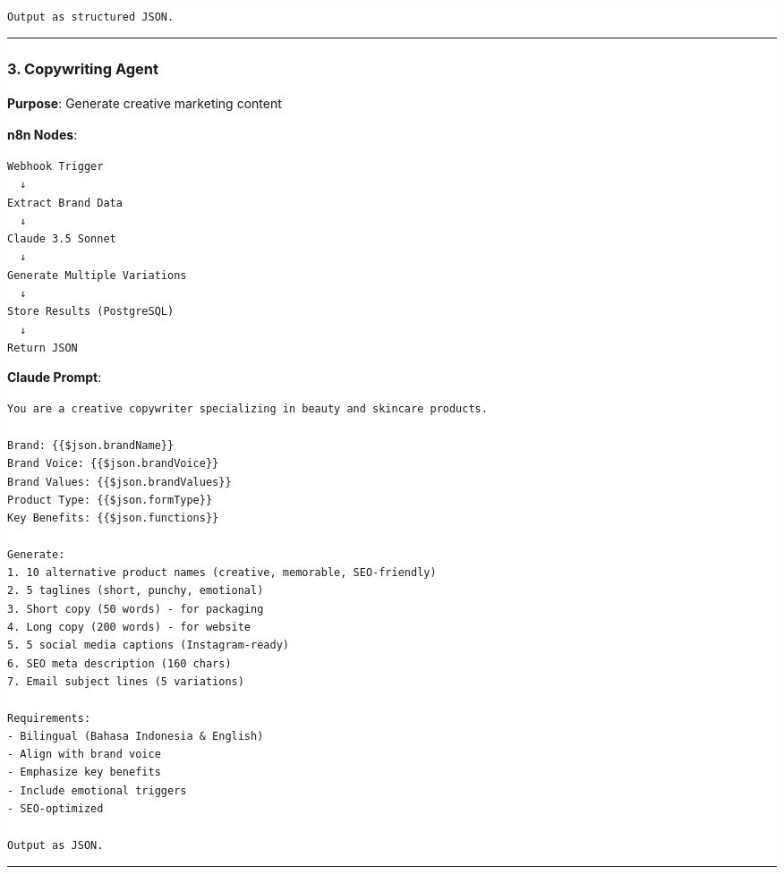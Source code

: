 ```
Output as structured JSON.
```

---

### 3. Copywriting Agent

**Purpose**: Generate creative marketing content

**n8n Nodes**:
```
Webhook Trigger
  ↓
Extract Brand Data
  ↓
Claude 3.5 Sonnet
  ↓
Generate Multiple Variations
  ↓
Store Results (PostgreSQL)
  ↓
Return JSON
```

**Claude Prompt**:
```
You are a creative copywriter specializing in beauty and skincare products.

Brand: {{$json.brandName}}
Brand Voice: {{$json.brandVoice}}
Brand Values: {{$json.brandValues}}
Product Type: {{$json.formType}}
Key Benefits: {{$json.functions}}

Generate:
1. 10 alternative product names (creative, memorable, SEO-friendly)
2. 5 taglines (short, punchy, emotional)
3. Short copy (50 words) - for packaging
4. Long copy (200 words) - for website
5. 5 social media captions (Instagram-ready)
6. SEO meta description (160 chars)
7. Email subject lines (5 variations)

Requirements:
- Bilingual (Bahasa Indonesia & English)
- Align with brand voice
- Emphasize key benefits
- Include emotional triggers
- SEO-optimized

Output as JSON.
```

---